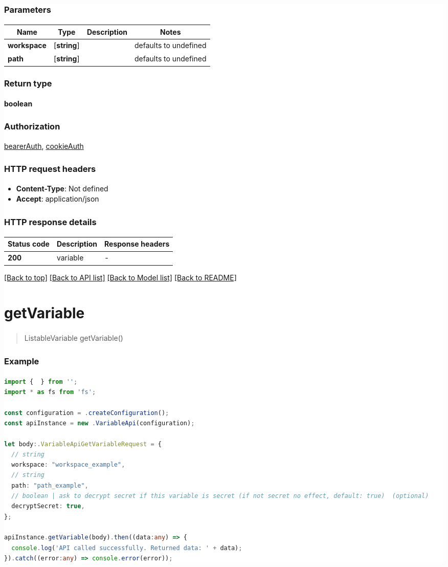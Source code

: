 
### Parameters

Name | Type | Description  | Notes
------------- | ------------- | ------------- | -------------
 **workspace** | [**string**] |  | defaults to undefined
 **path** | [**string**] |  | defaults to undefined


### Return type

**boolean**

### Authorization

[bearerAuth](README.md#bearerAuth), [cookieAuth](README.md#cookieAuth)

### HTTP request headers

 - **Content-Type**: Not defined
 - **Accept**: application/json


### HTTP response details
| Status code | Description | Response headers |
|-------------|-------------|------------------|
**200** | variable |  -  |

[[Back to top]](#) [[Back to API list]](README.md#documentation-for-api-endpoints) [[Back to Model list]](README.md#documentation-for-models) [[Back to README]](README.md)

# **getVariable**
> ListableVariable getVariable()


### Example


```typescript
import {  } from '';
import * as fs from 'fs';

const configuration = .createConfiguration();
const apiInstance = new .VariableApi(configuration);

let body:.VariableApiGetVariableRequest = {
  // string
  workspace: "workspace_example",
  // string
  path: "path_example",
  // boolean | ask to decrypt secret if this variable is secret (if not secret no effect, default: true)  (optional)
  decryptSecret: true,
};

apiInstance.getVariable(body).then((data:any) => {
  console.log('API called successfully. Returned data: ' + data);
}).catch((error:any) => console.error(error));
```
